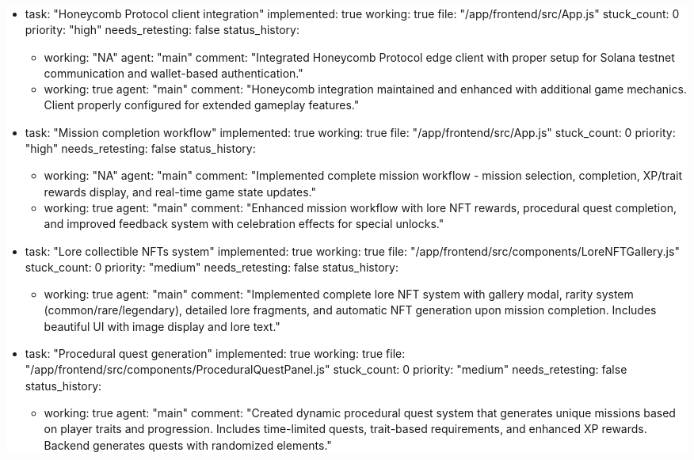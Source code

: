   - task: "Honeycomb Protocol client integration"
    implemented: true
    working: true
    file: "/app/frontend/src/App.js"
    stuck_count: 0
    priority: "high"
    needs_retesting: false
    status_history:
      - working: "NA"
        agent: "main"
        comment: "Integrated Honeycomb Protocol edge client with proper setup for Solana testnet communication and wallet-based authentication."
      - working: true
        agent: "main"
        comment: "Honeycomb integration maintained and enhanced with additional game mechanics. Client properly configured for extended gameplay features."

  - task: "Mission completion workflow"
    implemented: true
    working: true
    file: "/app/frontend/src/App.js"
    stuck_count: 0
    priority: "high"
    needs_retesting: false
    status_history:
      - working: "NA"
        agent: "main"
        comment: "Implemented complete mission workflow - mission selection, completion, XP/trait rewards display, and real-time game state updates."
      - working: true
        agent: "main"
        comment: "Enhanced mission workflow with lore NFT rewards, procedural quest completion, and improved feedback system with celebration effects for special unlocks."

  - task: "Lore collectible NFTs system"
    implemented: true
    working: true
    file: "/app/frontend/src/components/LoreNFTGallery.js"
    stuck_count: 0
    priority: "medium"
    needs_retesting: false
    status_history:
      - working: true
        agent: "main"
        comment: "Implemented complete lore NFT system with gallery modal, rarity system (common/rare/legendary), detailed lore fragments, and automatic NFT generation upon mission completion. Includes beautiful UI with image display and lore text."

  - task: "Procedural quest generation"
    implemented: true
    working: true
    file: "/app/frontend/src/components/ProceduralQuestPanel.js"
    stuck_count: 0
    priority: "medium"
    needs_retesting: false
    status_history:
      - working: true
        agent: "main"
        comment: "Created dynamic procedural quest system that generates unique missions based on player traits and progression. Includes time-limited quests, trait-based requirements, and enhanced XP rewards. Backend generates quests with randomized elements."
